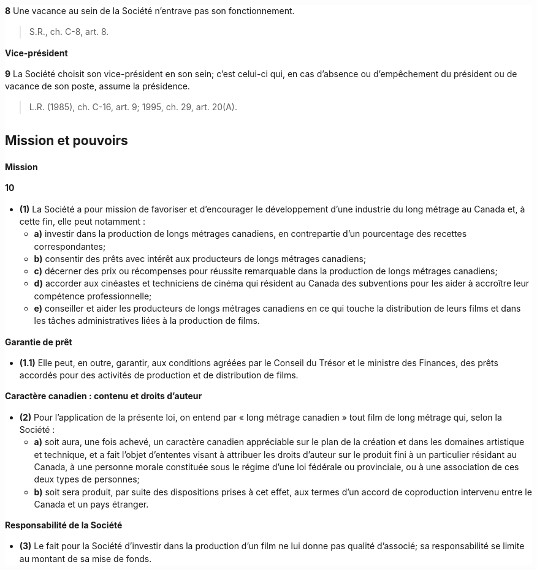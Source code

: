 **8** Une vacance au sein de la Société n’entrave pas son fonctionnement.
> S.R., ch. C-8, art. 8.





**Vice-président**

**9** La Société choisit son vice-président en son sein; c’est celui-ci qui, en cas d’absence ou d’empêchement du président ou de vacance de son poste, assume la présidence.
> L.R. (1985), ch. C-16, art. 9; 1995, ch. 29, art. 20(A).





## Mission et pouvoirs



**Mission**

**10** 

- **(1)** La Société a pour mission de favoriser et d’encourager le développement d’une industrie du long métrage au Canada et, à cette fin, elle peut notamment :
	- **a)** investir dans la production de longs métrages canadiens, en contrepartie d’un pourcentage des recettes correspondantes;
	- **b)** consentir des prêts avec intérêt aux producteurs de longs métrages canadiens;
	- **c)** décerner des prix ou récompenses pour réussite remarquable dans la production de longs métrages canadiens;
	- **d)** accorder aux cinéastes et techniciens de cinéma qui résident au Canada des subventions pour les aider à accroître leur compétence professionnelle;
	- **e)** conseiller et aider les producteurs de longs métrages canadiens en ce qui touche la distribution de leurs films et dans les tâches administratives liées à la production de films.

**Garantie de prêt**

- **(1.1)** Elle peut, en outre, garantir, aux conditions agréées par le Conseil du Trésor et le ministre des Finances, des prêts accordés pour des activités de production et de distribution de films.

**Caractère canadien : contenu et droits d’auteur**

- **(2)** Pour l’application de la présente loi, on entend par « long métrage canadien » tout film de long métrage qui, selon la Société :
	- **a)** soit aura, une fois achevé, un caractère canadien appréciable sur le plan de la création et dans les domaines artistique et technique, et a fait l’objet d’ententes visant à attribuer les droits d’auteur sur le produit fini à un particulier résidant au Canada, à une personne morale constituée sous le régime d’une loi fédérale ou provinciale, ou à une association de ces deux types de personnes;
	- **b)** soit sera produit, par suite des dispositions prises à cet effet, aux termes d’un accord de coproduction intervenu entre le Canada et un pays étranger.

**Responsabilité de la Société**

- **(3)** Le fait pour la Société d’investir dans la production d’un film ne lui donne pas qualité d’associé; sa responsabilité se limite au montant de sa mise de fonds.
